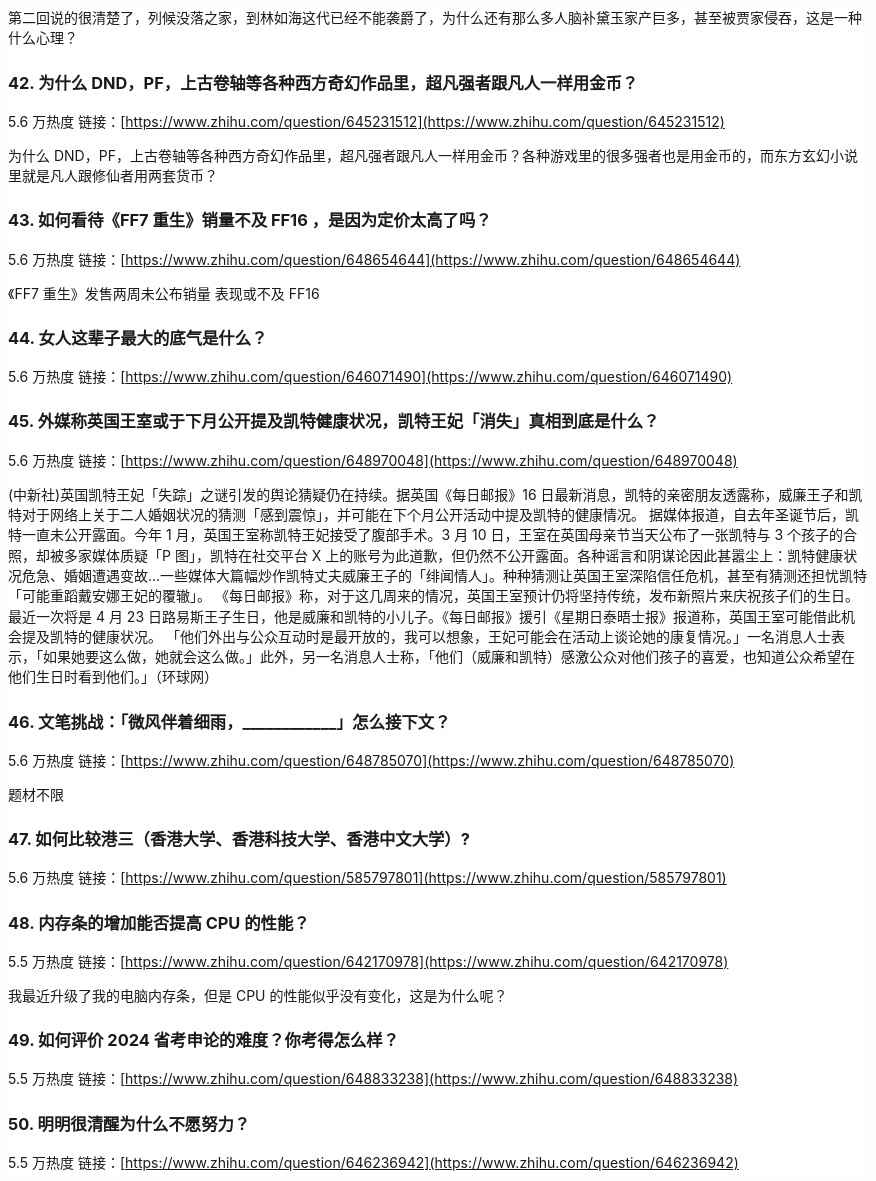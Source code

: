 第二回说的很清楚了，列候没落之家，到林如海这代已经不能袭爵了，为什么还有那么多人脑补黛玉家产巨多，甚至被贾家侵吞，这是一种什么心理？

### 42. 为什么 DND，PF，上古卷轴等各种西方奇幻作品里，超凡强者跟凡人一样用金币？
5.6 万热度 链接：[https://www.zhihu.com/question/645231512](https://www.zhihu.com/question/645231512)

为什么 DND，PF，上古卷轴等各种西方奇幻作品里，超凡强者跟凡人一样用金币？各种游戏里的很多强者也是用金币的，而东方玄幻小说里就是凡人跟修仙者用两套货币？

### 43. 如何看待《FF7 重生》销量不及 FF16 ，是因为定价太高了吗？
5.6 万热度 链接：[https://www.zhihu.com/question/648654644](https://www.zhihu.com/question/648654644)

《FF7 重生》发售两周未公布销量 表现或不及 FF16

### 44. 女人这辈子最大的底气是什么？
5.6 万热度 链接：[https://www.zhihu.com/question/646071490](https://www.zhihu.com/question/646071490)



### 45. 外媒称英国王室或于下月公开提及凯特健康状况，凯特王妃「消失」真相到底是什么？
5.6 万热度 链接：[https://www.zhihu.com/question/648970048](https://www.zhihu.com/question/648970048)

(中新社)英国凯特王妃「失踪」之谜引发的舆论猜疑仍在持续。据英国《每日邮报》16 日最新消息，凯特的亲密朋友透露称，威廉王子和凯特对于网络上关于二人婚姻状况的猜测「感到震惊」，并可能在下个月公开活动中提及凯特的健康情况。 据媒体报道，自去年圣诞节后，凯特一直未公开露面。今年 1 月，英国王室称凯特王妃接受了腹部手术。3 月 10 日，王室在英国母亲节当天公布了一张凯特与 3 个孩子的合照，却被多家媒体质疑「P 图」，凯特在社交平台 X 上的账号为此道歉，但仍然不公开露面。各种谣言和阴谋论因此甚嚣尘上：凯特健康状况危急、婚姻遭遇变故…一些媒体大篇幅炒作凯特丈夫威廉王子的「绯闻情人」。种种猜测让英国王室深陷信任危机，甚至有猜测还担忧凯特「可能重蹈戴安娜王妃的覆辙」。 《每日邮报》称，对于这几周来的情况，英国王室预计仍将坚持传统，发布新照片来庆祝孩子们的生日。最近一次将是 4 月 23 日路易斯王子生日，他是威廉和凯特的小儿子。《每日邮报》援引《星期日泰晤士报》报道称，英国王室可能借此机会提及凯特的健康状况。 「他们外出与公众互动时是最开放的，我可以想象，王妃可能会在活动上谈论她的康复情况。」一名消息人士表示，「如果她要这么做，她就会这么做。」此外，另一名消息人士称，「他们（威廉和凯特）感激公众对他们孩子的喜爱，也知道公众希望在他们生日时看到他们。」（环球网）

### 46. 文笔挑战：「微风伴着细雨，____________」怎么接下文？
5.6 万热度 链接：[https://www.zhihu.com/question/648785070](https://www.zhihu.com/question/648785070)

题材不限

### 47. 如何比较港三（香港大学、香港科技大学、香港中文大学）?
5.6 万热度 链接：[https://www.zhihu.com/question/585797801](https://www.zhihu.com/question/585797801)



### 48. 内存条的增加能否提高 CPU 的性能？
5.5 万热度 链接：[https://www.zhihu.com/question/642170978](https://www.zhihu.com/question/642170978)

我最近升级了我的电脑内存条，但是 CPU 的性能似乎没有变化，这是为什么呢？

### 49. 如何评价 2024 省考申论的难度？你考得怎么样？
5.5 万热度 链接：[https://www.zhihu.com/question/648833238](https://www.zhihu.com/question/648833238)



### 50. 明明很清醒为什么不愿努力？
5.5 万热度 链接：[https://www.zhihu.com/question/646236942](https://www.zhihu.com/question/646236942)



